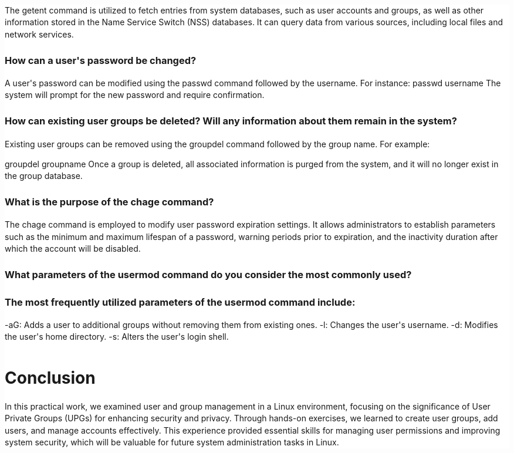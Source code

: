 The getent command is utilized to fetch entries from system databases, such as user accounts and groups, as well as other information stored in the Name Service Switch (NSS) databases. It can query data from various sources, including local files and network services.

### How can a user's password be changed?

A user's password can be modified using the passwd command followed by the username. For instance:
passwd username
The system will prompt for the new password and require confirmation.

### How can existing user groups be deleted? Will any information about them remain in the system?

Existing user groups can be removed using the groupdel command followed by the group name. For example:

groupdel groupname
Once a group is deleted, all associated information is purged from the system, and it will no longer exist in the group database.

### What is the purpose of the chage command?

The chage command is employed to modify user password expiration settings. It allows administrators to establish parameters such as the minimum and maximum lifespan of a password, warning periods prior to expiration, and the inactivity duration after which the account will be disabled.

### What parameters of the usermod command do you consider the most commonly used?

### The most frequently utilized parameters of the usermod command include:
-aG: Adds a user to additional groups without removing them from existing ones.
-l: Changes the user's username.
-d: Modifies the user's home directory.
-s: Alters the user's login shell.

# Conclusion
In this practical work, we examined user and group management in a Linux environment, focusing on the significance of User Private Groups (UPGs) for enhancing security and privacy. Through hands-on exercises, we learned to create user groups, add users, and manage accounts effectively. This experience provided essential skills for managing user permissions and improving system security, which will be valuable for future system administration tasks in Linux.
